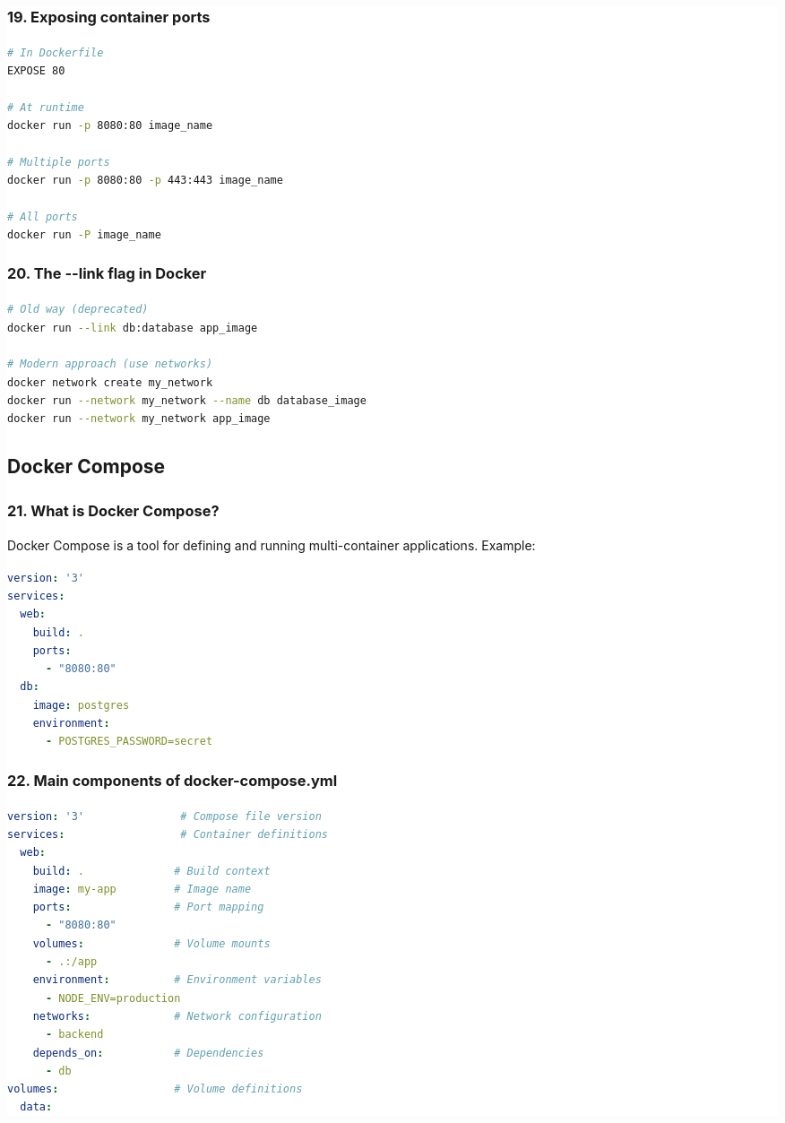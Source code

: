 ### 19. Exposing container ports
```bash
# In Dockerfile
EXPOSE 80

# At runtime
docker run -p 8080:80 image_name

# Multiple ports
docker run -p 8080:80 -p 443:443 image_name

# All ports
docker run -P image_name
```

### 20. The --link flag in Docker
```bash
# Old way (deprecated)
docker run --link db:database app_image

# Modern approach (use networks)
docker network create my_network
docker run --network my_network --name db database_image
docker run --network my_network app_image
```

## Docker Compose

### 21. What is Docker Compose?
Docker Compose is a tool for defining and running multi-container applications. Example:

```yaml
version: '3'
services:
  web:
    build: .
    ports:
      - "8080:80"
  db:
    image: postgres
    environment:
      - POSTGRES_PASSWORD=secret
```

### 22. Main components of docker-compose.yml
```yaml
version: '3'               # Compose file version
services:                  # Container definitions
  web:
    build: .              # Build context
    image: my-app         # Image name
    ports:                # Port mapping
      - "8080:80"
    volumes:              # Volume mounts
      - .:/app
    environment:          # Environment variables
      - NODE_ENV=production
    networks:             # Network configuration
      - backend
    depends_on:           # Dependencies
      - db
volumes:                  # Volume definitions
  data:
```